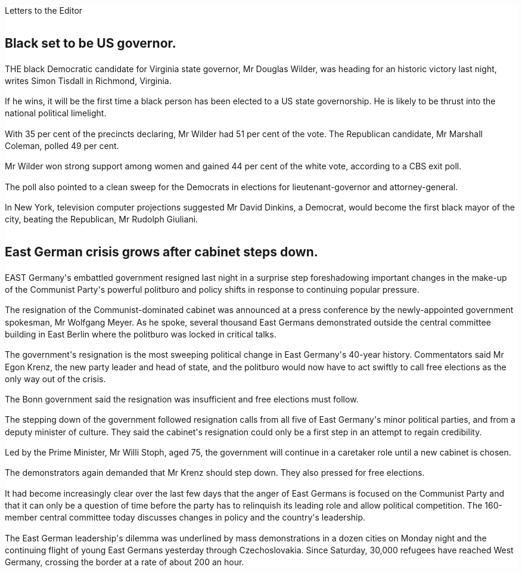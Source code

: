 Letters to the Editor

## Black set to be US governor.

THE black Democratic candidate for Virginia state governor, Mr Douglas Wilder, was heading for an historic victory last night, writes Simon Tisdall in Richmond, Virginia.

If he wins, it will be the first time a black person has been elected to a US state governorship.
He is likely to be thrust into the national political limelight.

With 35 per cent of the precincts declaring, Mr Wilder had 51 per cent of the vote.
The Republican candidate, Mr Marshall Coleman, polled 49 per cent.

Mr Wilder won strong support among women and gained 44 per cent of the white vote, according to a CBS exit poll.

The poll also pointed to a clean sweep for the Democrats in elections for lieutenant-governor and attorney-general.

In New York, television computer projections suggested Mr David Dinkins, a Democrat, would become the first black mayor of the city, beating the Republican, Mr Rudolph Giuliani.

## East German crisis grows after cabinet steps down.

EAST Germany's embattled government resigned last night in a surprise step foreshadowing important changes in the make-up of the Communist Party's powerful politburo and policy shifts in response to continuing popular pressure.

The resignation of the Communist-dominated cabinet was announced at a press conference by the newly-appointed government spokesman, Mr Wolfgang Meyer.
As he spoke, several thousand East Germans demonstrated outside the central committee building in East Berlin where the politburo was locked in critical talks.

The government's resignation is the most sweeping political change in East Germany's 40-year history.
Commentators said Mr Egon Krenz, the new party leader and head of state, and the politburo would now have to act swiftly to call free elections as the only way out of the crisis.

The Bonn government said the resignation was insufficient and free elections must follow.

The stepping down of the government followed resignation calls from all five of East Germany's minor political parties, and from a deputy minister of culture.
They said the cabinet's resignation could only be a first step in an attempt to regain credibility.

Led by the Prime Minister, Mr Willi Stoph, aged 75, the government will continue in a caretaker role until a new cabinet is chosen.

The demonstrators again demanded that Mr Krenz should step down.
They also pressed for free elections.

It had become increasingly clear over the last few days that the anger of East Germans is focused on the Communist Party and that it can only be a question of time before the party has to relinquish its leading role and allow political competition.
The 160-member central committee today discusses changes in policy and the country's leadership.

The East German leadership's dilemma was underlined by mass demonstrations in a dozen cities on Monday night and the continuing flight of young East Germans yesterday through Czechoslovakia.
Since Saturday, 30,000 refugees have reached West Germany, crossing the border at a rate of about 200 an hour.
